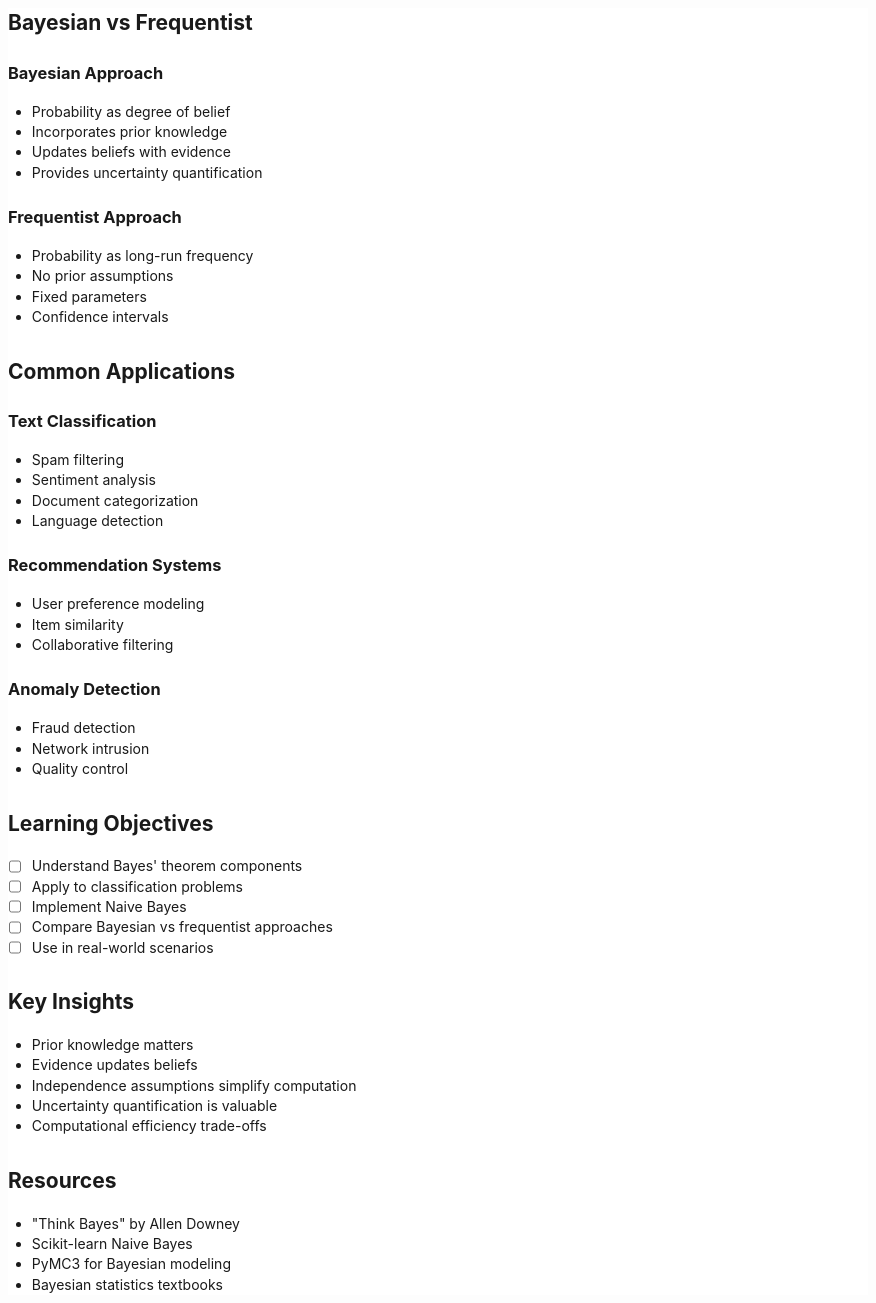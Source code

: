 ## Bayesian vs Frequentist

### Bayesian Approach
- Probability as degree of belief
- Incorporates prior knowledge
- Updates beliefs with evidence
- Provides uncertainty quantification

### Frequentist Approach
- Probability as long-run frequency
- No prior assumptions
- Fixed parameters
- Confidence intervals

## Common Applications

### Text Classification
- Spam filtering
- Sentiment analysis
- Document categorization
- Language detection

### Recommendation Systems
- User preference modeling
- Item similarity
- Collaborative filtering

### Anomaly Detection
- Fraud detection
- Network intrusion
- Quality control

## Learning Objectives
- [ ] Understand Bayes' theorem components
- [ ] Apply to classification problems
- [ ] Implement Naive Bayes
- [ ] Compare Bayesian vs frequentist approaches
- [ ] Use in real-world scenarios

## Key Insights
- Prior knowledge matters
- Evidence updates beliefs
- Independence assumptions simplify computation
- Uncertainty quantification is valuable
- Computational efficiency trade-offs

## Resources
- "Think Bayes" by Allen Downey
- Scikit-learn Naive Bayes
- PyMC3 for Bayesian modeling
- Bayesian statistics textbooks
